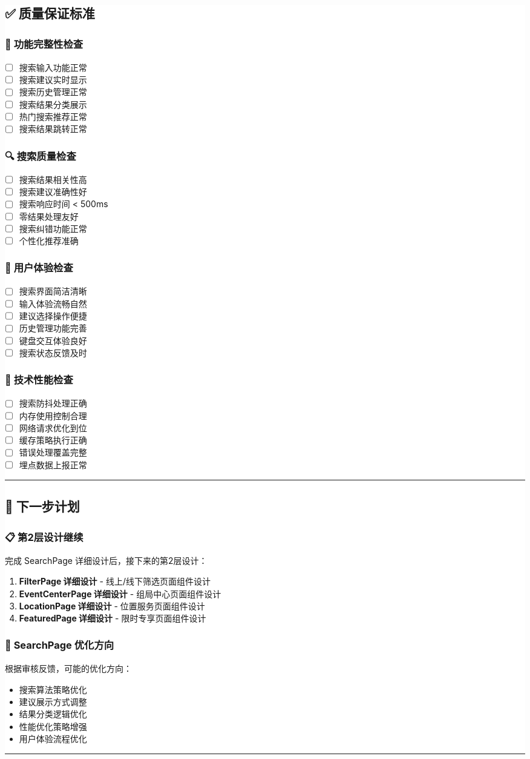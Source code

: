 
## ✅ **质量保证标准**

### 🎯 **功能完整性检查**
- [ ] 搜索输入功能正常
- [ ] 搜索建议实时显示
- [ ] 搜索历史管理正常
- [ ] 搜索结果分类展示
- [ ] 热门搜索推荐正常
- [ ] 搜索结果跳转正常

### 🔍 **搜索质量检查**
- [ ] 搜索结果相关性高
- [ ] 搜索建议准确性好
- [ ] 搜索响应时间 < 500ms
- [ ] 零结果处理友好
- [ ] 搜索纠错功能正常
- [ ] 个性化推荐准确

### 🎨 **用户体验检查**
- [ ] 搜索界面简洁清晰
- [ ] 输入体验流畅自然
- [ ] 建议选择操作便捷
- [ ] 历史管理功能完善
- [ ] 键盘交互体验良好
- [ ] 搜索状态反馈及时

### 📱 **技术性能检查**
- [ ] 搜索防抖处理正确
- [ ] 内存使用控制合理
- [ ] 网络请求优化到位
- [ ] 缓存策略执行正确
- [ ] 错误处理覆盖完整
- [ ] 埋点数据上报正常

---

## 🚀 **下一步计划**

### 📋 **第2层设计继续**
完成 SearchPage 详细设计后，接下来的第2层设计：
1. **FilterPage 详细设计** - 线上/线下筛选页面组件设计
2. **EventCenterPage 详细设计** - 组局中心页面组件设计
3. **LocationPage 详细设计** - 位置服务页面组件设计
4. **FeaturedPage 详细设计** - 限时专享页面组件设计

### 🎯 **SearchPage 优化方向**
根据审核反馈，可能的优化方向：
- 搜索算法策略优化
- 建议展示方式调整
- 结果分类逻辑优化
- 性能优化策略增强
- 用户体验流程优化

---